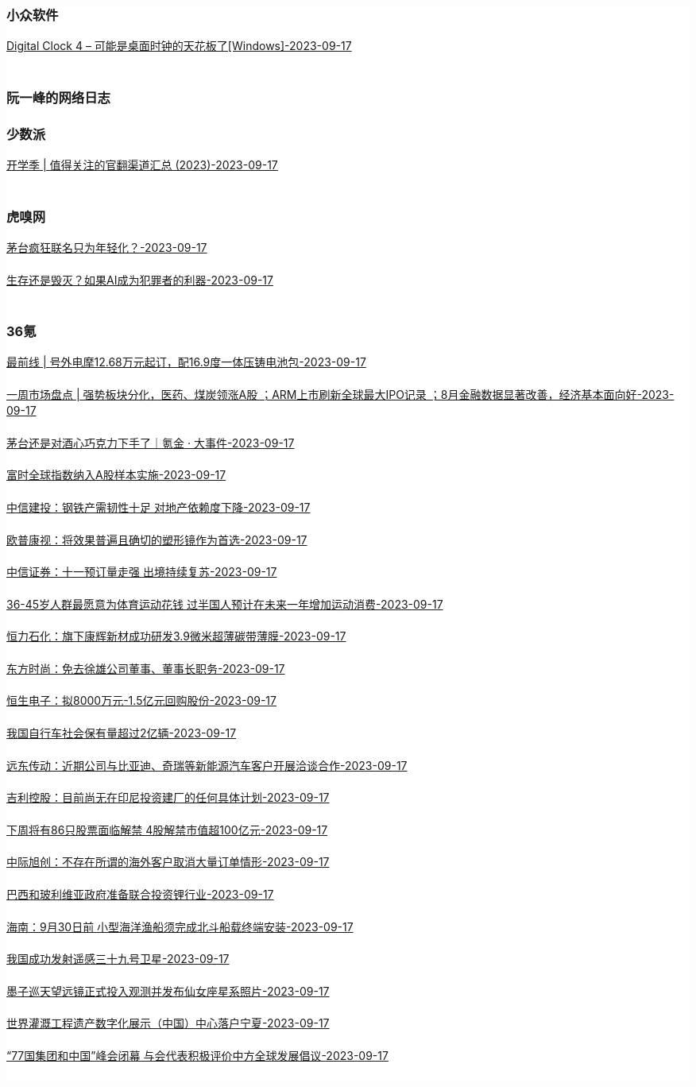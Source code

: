 



###  小众软件

<a target=_blank rel=nofollow href="https://www.appinn.com/digital-clock-4/" >Digital Clock 4 – 可能是桌面时钟的天花板了[Windows]-2023-09-17</a><br/><br/>





###  阮一峰的网络日志







###  少数派

<a target=_blank rel=nofollow href="https://sspai.com/post/82996" >开学季 | 值得关注的官翻渠道汇总 (2023)-2023-09-17</a><br/><br/>





###  虎嗅网

<a target=_blank rel=nofollow href="http://www.huxiu.com/article/2063983.html?f=wangzhan" >茅台疯狂联名只为年轻化？-2023-09-17</a><br/><br/><a target=_blank rel=nofollow href="http://www.huxiu.com/article/2044523.html?f=wangzhan" >生存还是毁灭？如果AI成为犯罪者的利器-2023-09-17</a><br/><br/>





###  36氪

<a target=_blank rel=nofollow href="https://36kr.com/p/2435847122899592?f=rss" >最前线 | 号外电摩12.68万元起订，配16.9度一体压铸电池包-2023-09-17</a><br/><br/><a target=_blank rel=nofollow href="https://36kr.com/p/2434666773336704?f=rss" >一周市场盘点 | 强势板块分化，医药、煤炭领涨A股 ；ARM上市刷新全球最大IPO记录 ；8月金融数据显著改善，经济基本面向好-2023-09-17</a><br/><br/><a target=_blank rel=nofollow href="https://36kr.com/p/2434656715182464?f=rss" >茅台还是对酒心巧克力下手了｜氪金 · 大事件-2023-09-17</a><br/><br/><a target=_blank rel=nofollow href="https://36kr.com/newsflashes/2435856994849161?f=rss" >富时全球指数纳入A股样本实施-2023-09-17</a><br/><br/><a target=_blank rel=nofollow href="https://36kr.com/newsflashes/2435855654769029?f=rss" >中信建投：钢铁产需韧性十足 对地产依赖度下降-2023-09-17</a><br/><br/><a target=_blank rel=nofollow href="https://36kr.com/newsflashes/2435854500369033?f=rss" >欧普康视：将效果普遍且确切的塑形镜作为首选-2023-09-17</a><br/><br/><a target=_blank rel=nofollow href="https://36kr.com/newsflashes/2435852345872771?f=rss" >中信证券：十一预订量走强 出境持续复苏-2023-09-17</a><br/><br/><a target=_blank rel=nofollow href="https://36kr.com/newsflashes/2435851155067273?f=rss" >36-45岁人群最愿意为体育运动花钱 过半国人预计在未来一年增加运动消费-2023-09-17</a><br/><br/><a target=_blank rel=nofollow href="https://36kr.com/newsflashes/2435849645052296?f=rss" >恒力石化：旗下康辉新材成功研发3.9微米超薄碳带薄膜-2023-09-17</a><br/><br/><a target=_blank rel=nofollow href="https://36kr.com/newsflashes/2435848170688903?f=rss" >东方时尚：免去徐雄公司董事、董事长职务-2023-09-17</a><br/><br/><a target=_blank rel=nofollow href="https://36kr.com/newsflashes/2435846429741442?f=rss" >恒生电子：拟8000万元-1.5亿元回购股份-2023-09-17</a><br/><br/><a target=_blank rel=nofollow href="https://36kr.com/newsflashes/2435636509856388?f=rss" >我国自行车社会保有量超过2亿辆-2023-09-17</a><br/><br/><a target=_blank rel=nofollow href="https://36kr.com/newsflashes/2435634334863750?f=rss" >远东传动：近期公司与比亚迪、奇瑞等新能源汽车客户开展洽谈合作-2023-09-17</a><br/><br/><a target=_blank rel=nofollow href="https://36kr.com/newsflashes/2435633638724232?f=rss" >吉利控股：目前尚无在印尼投资建厂的任何具体计划-2023-09-17</a><br/><br/><a target=_blank rel=nofollow href="https://36kr.com/newsflashes/2435632880341639?f=rss" >下周将有86只股票面临解禁 4股解禁市值超100亿元-2023-09-17</a><br/><br/><a target=_blank rel=nofollow href="https://36kr.com/newsflashes/2435632171340425?f=rss" >中际旭创：不存在所谓的海外客户取消大量订单情形-2023-09-17</a><br/><br/><a target=_blank rel=nofollow href="https://36kr.com/newsflashes/2435588252176773?f=rss" >巴西和玻利维亚政府准备联合投资锂行业-2023-09-17</a><br/><br/><a target=_blank rel=nofollow href="https://36kr.com/newsflashes/2435562734817672?f=rss" >海南：9月30日前 小型海洋渔船须完成北斗船载终端安装-2023-09-17</a><br/><br/><a target=_blank rel=nofollow href="https://36kr.com/newsflashes/2435556453782152?f=rss" >我国成功发射遥感三十九号卫星-2023-09-17</a><br/><br/><a target=_blank rel=nofollow href="https://36kr.com/newsflashes/2435511517188489?f=rss" >墨子巡天望远镜正式投入观测并发布仙女座星系照片-2023-09-17</a><br/><br/><a target=_blank rel=nofollow href="https://36kr.com/newsflashes/2435509789659525?f=rss" >世界灌溉工程遗产数字化展示（中国）中心落户宁夏-2023-09-17</a><br/><br/><a target=_blank rel=nofollow href="https://36kr.com/newsflashes/2435508740428162?f=rss" >“77国集团和中国”峰会闭幕 与会代表积极评价中方全球发展倡议-2023-09-17</a><br/><br/>
